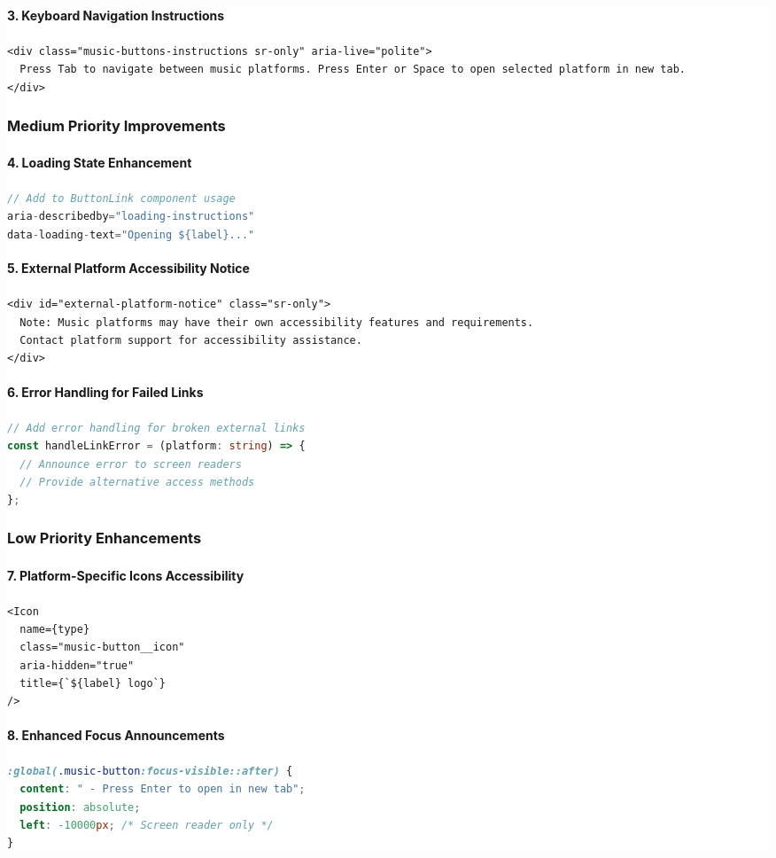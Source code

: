 #### 3. Keyboard Navigation Instructions
```astro
<div class="music-buttons-instructions sr-only" aria-live="polite">
  Press Tab to navigate between music platforms. Press Enter or Space to open selected platform in new tab.
</div>
```

### Medium Priority Improvements

#### 4. Loading State Enhancement
```typescript
// Add to ButtonLink component usage
aria-describedby="loading-instructions"
data-loading-text="Opening ${label}..."
```

#### 5. External Platform Accessibility Notice
```astro
<div id="external-platform-notice" class="sr-only">
  Note: Music platforms may have their own accessibility features and requirements. 
  Contact platform support for accessibility assistance.
</div>
```

#### 6. Error Handling for Failed Links
```typescript
// Add error handling for broken external links
const handleLinkError = (platform: string) => {
  // Announce error to screen readers
  // Provide alternative access methods
};
```

### Low Priority Enhancements

#### 7. Platform-Specific Icons Accessibility
```astro
<Icon 
  name={type} 
  class="music-button__icon" 
  aria-hidden="true"
  title={`${label} logo`}
/>
```

#### 8. Enhanced Focus Announcements
```css
:global(.music-button:focus-visible::after) {
  content: " - Press Enter to open in new tab";
  position: absolute;
  left: -10000px; /* Screen reader only */
}
```
